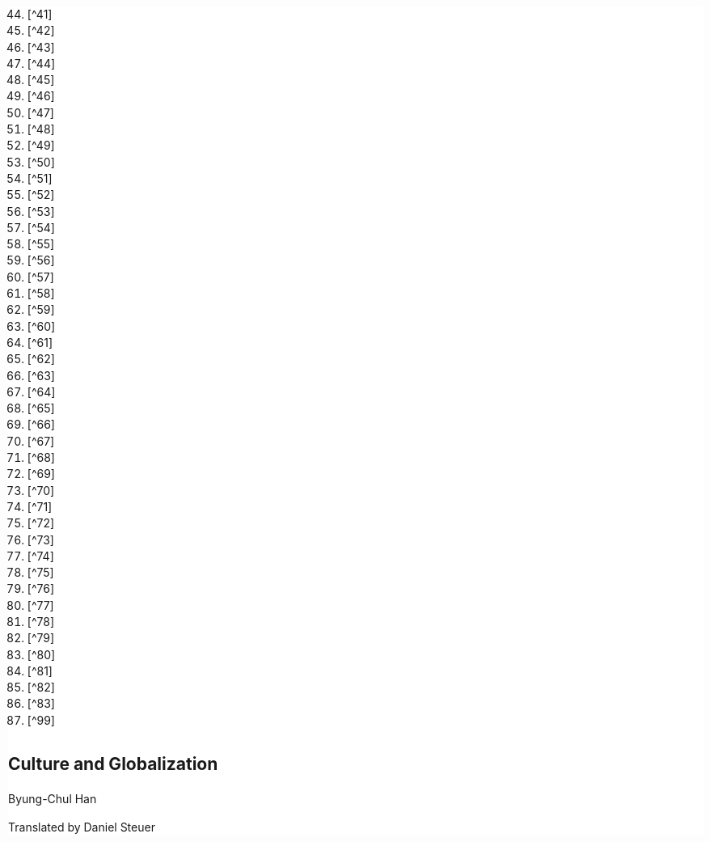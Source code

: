 44. [^41]
45. [^42]
46. [^43]
47. [^44]
48. [^45]
49. [^46]
50. [^47]
51. [^48]
52. [^49]
53. [^50]
54. [^51]
55. [^52]
56. [^53]
57. [^54]
58. [^55]
59. [^56]
60. [^57]
61. [^58]
62. [^59]
63. [^60]
64. [^61]
65. [^62]
66. [^63]
67. [^64]
68. [^65]
69. [^66]
70. [^67]
71. [^68]
72. [^69]
73. [^70]
74. [^71]
75. [^72]
76. [^73]
77. [^74]
78. [^75]
79. [^76]
80. [^77]
81. [^78]
82. [^79]
83. [^80]
84. [^81]
85. [^82]
86. [^83]
87. [^99]   

## Culture and Globalization

Byung-Chul Han  

Translated by Daniel Steuer  
  
  